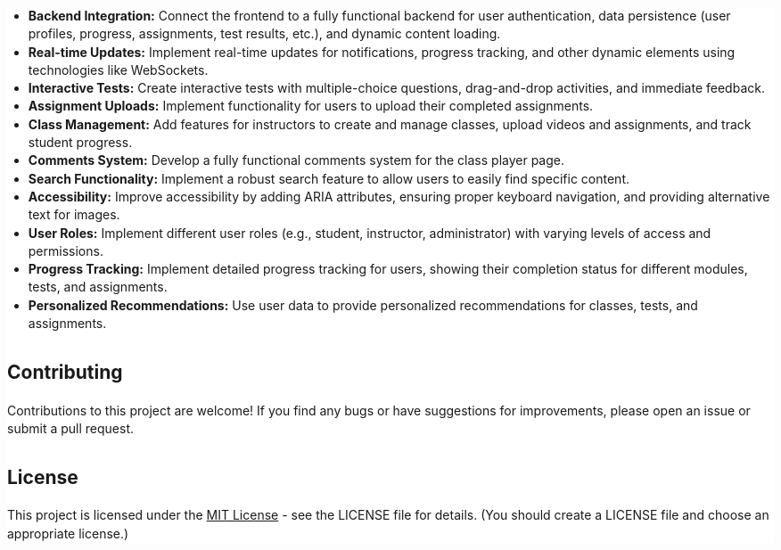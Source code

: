 *   **Backend Integration:**  Connect the frontend to a fully functional backend for user authentication, data persistence (user profiles, progress, assignments, test results, etc.), and dynamic content loading.
*   **Real-time Updates:** Implement real-time updates for notifications, progress tracking, and other dynamic elements using technologies like WebSockets.
*   **Interactive Tests:** Create interactive tests with multiple-choice questions, drag-and-drop activities, and immediate feedback.
*   **Assignment Uploads:** Implement functionality for users to upload their completed assignments.
*   **Class Management:** Add features for instructors to create and manage classes, upload videos and assignments, and track student progress.
*   **Comments System:** Develop a fully functional comments system for the class player page.
*   **Search Functionality:** Implement a robust search feature to allow users to easily find specific content.
*   **Accessibility:**  Improve accessibility by adding ARIA attributes, ensuring proper keyboard navigation, and providing alternative text for images.
*   **User Roles:** Implement different user roles (e.g., student, instructor, administrator) with varying levels of access and permissions.
* **Progress Tracking:** Implement detailed progress tracking for users, showing their completion status for different modules, tests, and assignments.
* **Personalized Recommendations:** Use user data to provide personalized recommendations for classes, tests, and assignments.

## Contributing

Contributions to this project are welcome!  If you find any bugs or have suggestions for improvements, please open an issue or submit a pull request.

## License

This project is licensed under the [MIT License](LICENSE) - see the LICENSE file for details. (You should create a LICENSE file and choose an appropriate license.)